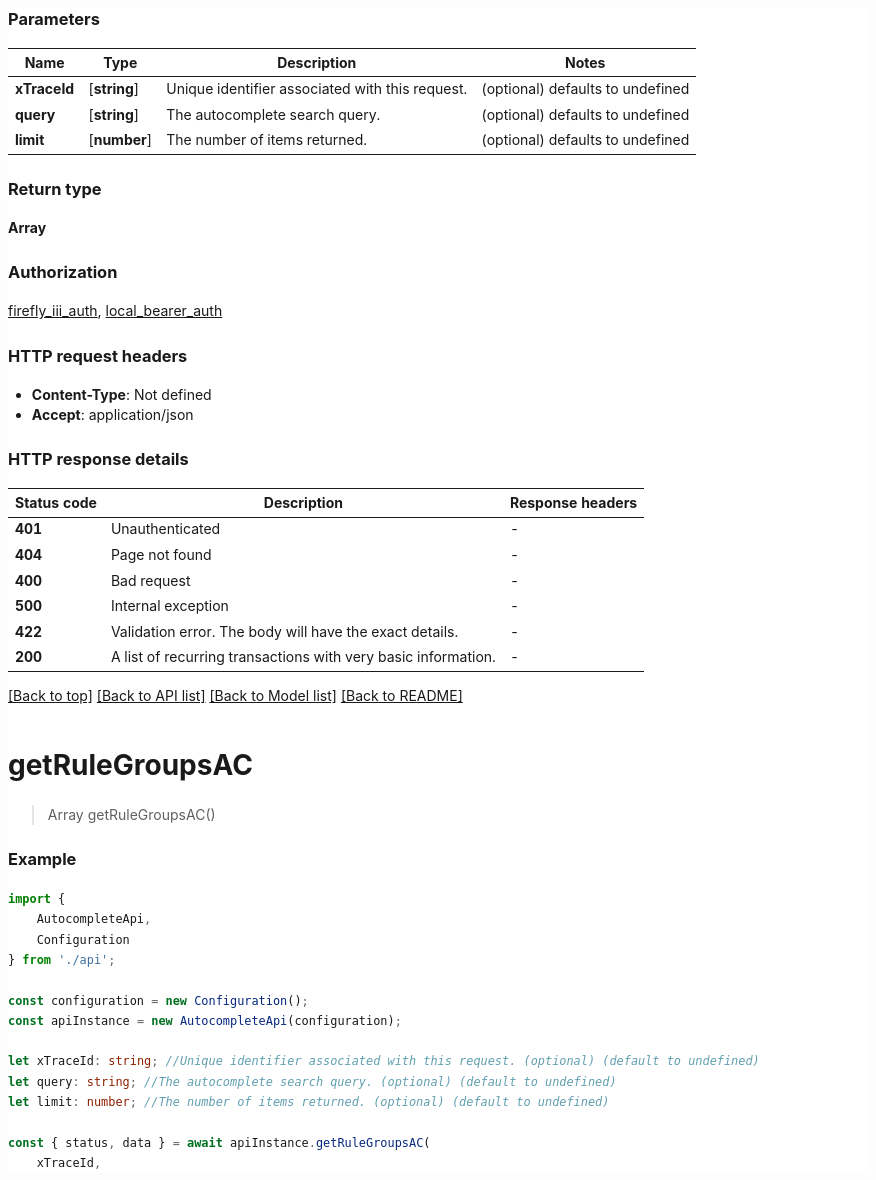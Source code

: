 ### Parameters

|Name | Type | Description  | Notes|
|------------- | ------------- | ------------- | -------------|
| **xTraceId** | [**string**] | Unique identifier associated with this request. | (optional) defaults to undefined|
| **query** | [**string**] | The autocomplete search query. | (optional) defaults to undefined|
| **limit** | [**number**] | The number of items returned. | (optional) defaults to undefined|


### Return type

**Array<AutocompleteRecurrence>**

### Authorization

[firefly_iii_auth](../README.md#firefly_iii_auth), [local_bearer_auth](../README.md#local_bearer_auth)

### HTTP request headers

 - **Content-Type**: Not defined
 - **Accept**: application/json


### HTTP response details
| Status code | Description | Response headers |
|-------------|-------------|------------------|
|**401** | Unauthenticated |  -  |
|**404** | Page not found |  -  |
|**400** | Bad request |  -  |
|**500** | Internal exception |  -  |
|**422** | Validation error. The body will have the exact details. |  -  |
|**200** | A list of recurring transactions with very basic information. |  -  |

[[Back to top]](#) [[Back to API list]](../README.md#documentation-for-api-endpoints) [[Back to Model list]](../README.md#documentation-for-models) [[Back to README]](../README.md)

# **getRuleGroupsAC**
> Array<AutocompleteRuleGroup> getRuleGroupsAC()


### Example

```typescript
import {
    AutocompleteApi,
    Configuration
} from './api';

const configuration = new Configuration();
const apiInstance = new AutocompleteApi(configuration);

let xTraceId: string; //Unique identifier associated with this request. (optional) (default to undefined)
let query: string; //The autocomplete search query. (optional) (default to undefined)
let limit: number; //The number of items returned. (optional) (default to undefined)

const { status, data } = await apiInstance.getRuleGroupsAC(
    xTraceId,
```